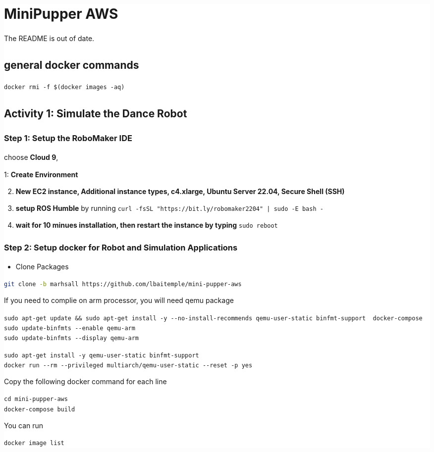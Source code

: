 # MiniPupper AWS

The README is out of date.

## general docker commands
```
docker rmi -f $(docker images -aq)
```

## Activity 1: Simulate the Dance Robot

### Step 1: Setup the RoboMaker IDE

choose 
**Cloud 9**, 

 1: **Create Environment** 

 2. **New EC2 instance, Additional instance types, c4.xlarge, Ubuntu Server 22.04, Secure Shell (SSH)**

 3. **setup ROS Humble** by running ```curl -fsSL "https://bit.ly/robomaker2204" | sudo -E bash -```

 4. **wait for 10 minues installation, then restart the instance by typing**
```sudo reboot```

### Step 2: Setup docker for Robot and Simulation Applications
* Clone Packages

```sh
git clone -b marhsall https://github.com/lbaitemple/mini-pupper-aws

```

If you need to complie on arm processor, you will need qemu package
```
sudo apt-get update && sudo apt-get install -y --no-install-recommends qemu-user-static binfmt-support  docker-compose 
sudo update-binfmts --enable qemu-arm
sudo update-binfmts --display qemu-arm
```

```
sudo apt-get install -y qemu-user-static binfmt-support
docker run --rm --privileged multiarch/qemu-user-static --reset -p yes
```
Copy the following docker command for each line


```
cd mini-pupper-aws
docker-compose build
```

You can run
```
docker image list
```
